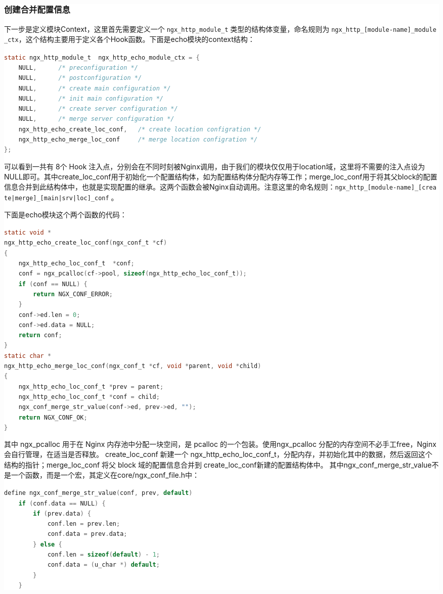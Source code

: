 ### 创建合并配置信息

下一步是定义模块Context，这里首先需要定义一个 `ngx_http_module_t` 类型的结构体变量，命名规则为 `ngx_http_[module-name]_module_ctx`，这个结构主要用于定义各个Hook函数。下面是echo模块的context结构：

```c
static ngx_http_module_t  ngx_http_echo_module_ctx = {
    NULL,      /* preconfiguration */
    NULL,      /* postconfiguration */
    NULL,      /* create main configuration */
    NULL,      /* init main configuration */
    NULL,      /* create server configuration */
    NULL,      /* merge server configuration */
    ngx_http_echo_create_loc_conf,   /* create location configration */
    ngx_http_echo_merge_loc_conf     /* merge location configration */
};
```

可以看到一共有 8个 Hook 注入点，分别会在不同时刻被Nginx调用，由于我们的模块仅仅用于location域，这里将不需要的注入点设为NULL即可。其中create_loc_conf用于初始化一个配置结构体，如为配置结构体分配内存等工作；merge_loc_conf用于将其父block的配置信息合并到此结构体中，也就是实现配置的继承。这两个函数会被Nginx自动调用。注意这里的命名规则：`ngx_http_[module-name]_[create|merge]_[main|srv|loc]_conf` 。

下面是echo模块这个两个函数的代码：

```c
static void *
ngx_http_echo_create_loc_conf(ngx_conf_t *cf)
{
    ngx_http_echo_loc_conf_t  *conf;
    conf = ngx_pcalloc(cf->pool, sizeof(ngx_http_echo_loc_conf_t));
    if (conf == NULL) {
        return NGX_CONF_ERROR;
    }
    conf->ed.len = 0;
    conf->ed.data = NULL;
    return conf;
}
static char *
ngx_http_echo_merge_loc_conf(ngx_conf_t *cf, void *parent, void *child)
{
    ngx_http_echo_loc_conf_t *prev = parent;
    ngx_http_echo_loc_conf_t *conf = child;
    ngx_conf_merge_str_value(conf->ed, prev->ed, "");
    return NGX_CONF_OK;
}
```
 其中 ngx_pcalloc 用于在 Nginx 内存池中分配一块空间，是 pcalloc 的一个包装。使用ngx_pcalloc 分配的内存空间不必手工free，Nginx会自行管理，在适当是否释放。
create_loc_conf 新建一个 ngx_http_echo_loc_conf_t，分配内存，并初始化其中的数据，然后返回这个结构的指针；merge_loc_conf 将父 block 域的配置信息合并到 create_loc_conf新建的配置结构体中。
其中ngx_conf_merge_str_value不是一个函数，而是一个宏，其定义在core/ngx_conf_file.h中：
```c
define ngx_conf_merge_str_value(conf, prev, default)                     
    if (conf.data == NULL) {                                              
        if (prev.data) {                                                  
            conf.len = prev.len;                                          
            conf.data = prev.data;                                       
        } else {                                                         
            conf.len = sizeof(default) - 1;                              
            conf.data = (u_char *) default;                              
        }                                                                 
    }
```

